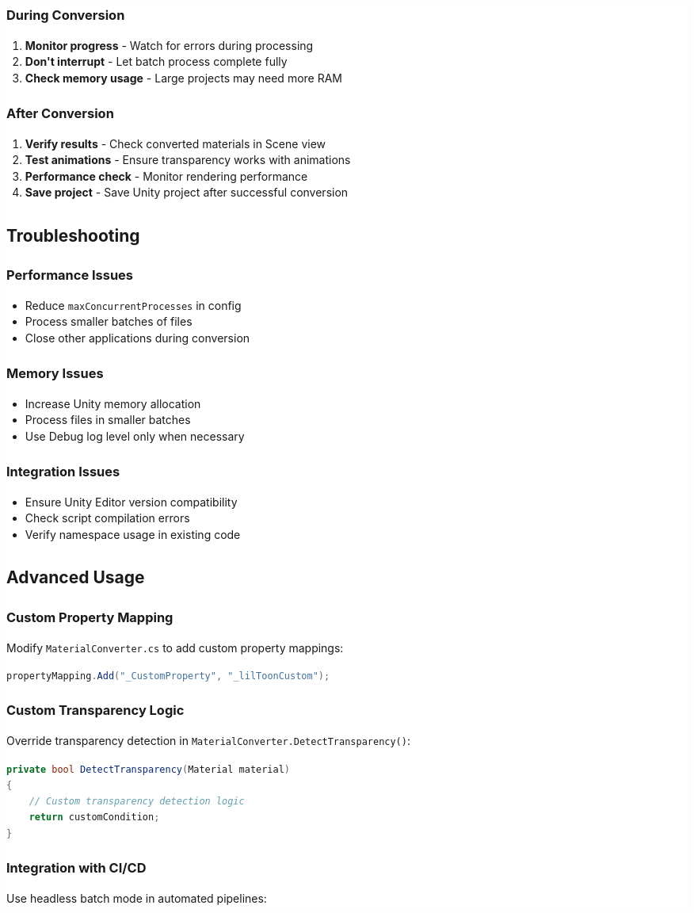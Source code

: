 ### During Conversion
1. **Monitor progress** - Watch for errors during processing
2. **Don't interrupt** - Let batch process complete fully
3. **Check memory usage** - Large projects may need more RAM

### After Conversion
1. **Verify results** - Check converted materials in Scene view
2. **Test animations** - Ensure transparency works with animations
3. **Performance check** - Monitor rendering performance
4. **Save project** - Save Unity project after successful conversion

## Troubleshooting

### Performance Issues
- Reduce `maxConcurrentProcesses` in config
- Process smaller batches of files
- Close other applications during conversion

### Memory Issues
- Increase Unity memory allocation
- Process files in smaller batches
- Use Debug log level only when necessary

### Integration Issues
- Ensure Unity Editor version compatibility
- Check script compilation errors
- Verify namespace usage in existing code

## Advanced Usage

### Custom Property Mapping
Modify `MaterialConverter.cs` to add custom property mappings:

```csharp
propertyMapping.Add("_CustomProperty", "_lilToonCustom");
```

### Custom Transparency Logic
Override transparency detection in `MaterialConverter.DetectTransparency()`:

```csharp
private bool DetectTransparency(Material material)
{
    // Custom transparency detection logic
    return customCondition;
}
```

### Integration with CI/CD
Use headless batch mode in automated pipelines:
